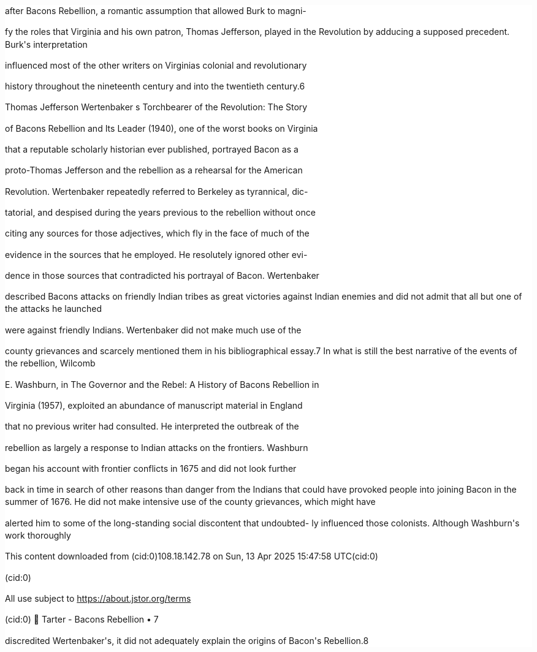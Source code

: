  after Bacons Rebellion, a romantic assumption that allowed Burk to magni-

 fy the roles that Virginia and his own patron, Thomas Jefferson, played in
 the Revolution by adducing a supposed precedent. Burk's interpretation

 influenced most of the other writers on Virginias colonial and revolutionary

 history throughout the nineteenth century and into the twentieth century.6

 Thomas Jefferson Wertenbaker s Torchbearer of the Revolution: The Story

 of Bacons Rebellion and Its Leader (1940), one of the worst books on Virginia

 that a reputable scholarly historian ever published, portrayed Bacon as a

 proto-Thomas Jefferson and the rebellion as a rehearsal for the American

 Revolution. Wertenbaker repeatedly referred to Berkeley as tyrannical, dic-

 tatorial, and despised during the years previous to the rebellion without once

 citing any sources for those adjectives, which fly in the face of much of the

 evidence in the sources that he employed. He resolutely ignored other evi-

 dence in those sources that contradicted his portrayal of Bacon. Wertenbaker

 described Bacons attacks on friendly Indian tribes as great victories against
 Indian enemies and did not admit that all but one of the attacks he launched

 were against friendly Indians. Wertenbaker did not make much use of the

 county grievances and scarcely mentioned them in his bibliographical essay.7
 In what is still the best narrative of the events of the rebellion, Wilcomb

 E. Washburn, in The Governor and the Rebel: A History of Bacons Rebellion in

 Virginia (1957), exploited an abundance of manuscript material in England

 that no previous writer had consulted. He interpreted the outbreak of the

 rebellion as largely a response to Indian attacks on the frontiers. Washburn

 began his account with frontier conflicts in 1675 and did not look further

 back in time in search of other reasons than danger from the Indians that
 could have provoked people into joining Bacon in the summer of 1676.
 He did not make intensive use of the county grievances, which might have

 alerted him to some of the long-standing social discontent that undoubted-
 ly influenced those colonists. Although Washburn's work thoroughly

This content downloaded from 
(cid:0)108.18.142.78 on Sun, 13 Apr 2025 15:47:58 UTC(cid:0)

(cid:0) 

All use subject to https://about.jstor.org/terms

(cid:0)
 Tarter - Bacons Rebellion • 7

 discredited Wertenbaker's, it did not adequately explain the origins of
 Bacon's Rebellion.8
